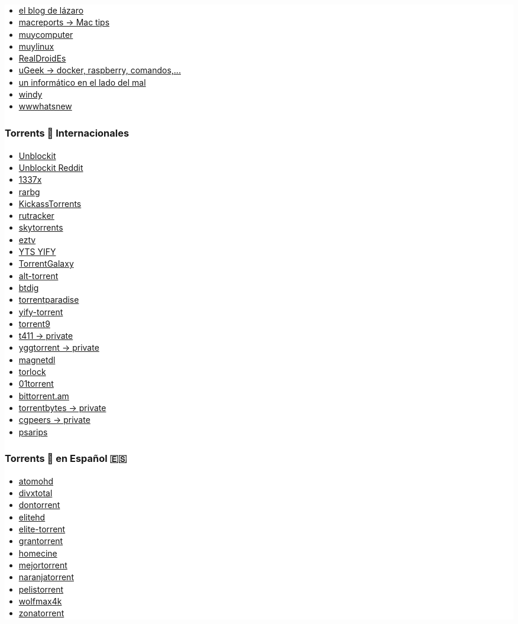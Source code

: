 - [el blog de lázaro ](https://elblogdelazaro.org/)
- [macreports -> Mac tips](https://macreports.com/)
- [muycomputer ](https://www.muycomputer.com/)
- [muylinux ](https://www.muylinux.com/)
- [RealDroidEs ](https://www.realdroid.es/)
- [uGeek -> docker, raspberry, comandos,... ](https://ugeek.github.io/)
- [un informático en el lado del mal ](https://www.elladodelmal.com/)
- [windy ](https://www.windy.com)
- [wwwhatsnew ](https://wwwhatsnew.com/)

### Torrents :magnet: Internacionales

- [Unblockit ](https://unblockit.mov/)
- [Unblockit Reddit](https://www.reddit.com/r/Unblockit/)
- [1337x ](https://1337x.to/)
- [rarbg ](https://rarbgmirror.org/)
- [KickassTorrents ](https://katcr.to)
- [rutracker ](http://rutracker.org/)
- [skytorrents ](http://www.skytorrents.me/)
- [eztv ](https://eztv.re/)
- [YTS YIFY ](https://yts.rs/)
- [TorrentGalaxy ](https://torrentgalaxy.to/)
- [alt-torrent ](http://www.alt-torrent.com)
- [btdig ](https://btdig.com/)
- [torrentparadise ](https://torrentparadise.pm/)
- [yify-torrent ](https://yify-torrent.cc/)
- [torrent9 ](https://torrent9.to/)
- [t411 -> private ](https://www.torrent411.li/)
- [yggtorrent -> private ](https://www.yggtorrent.me/)
- [magnetdl ](https://www.magnetdl.com/)
- [torlock ](https://www.torlock.com/)
- [01torrent ](https://www4.01torrent.net/)
- [bittorrent.am ](https://torrentz.to/)
- [torrentbytes -> private ](http://www.torrentbytes.net)
- [cgpeers -> private ](https://cgpeers.to/index.php)
- [psarips ](https://psa.wf/)

### Torrents :magnet: en Español :es:

- [atomohd ](https://v2.atomohd.skin/)
- [divxtotal ](https://www.divxtotal.win/)
- [dontorrent ](https://donproxies.com/#proxy)
- [elitehd ](http://www.elitehd.li/)
- [elite-torrent ](https://www1.elite-torrent.org/)
- [grantorrent ](https://grantorrent.bz/)
- [homecine ](https://homecine.to/)
- [mejortorrent ](https://mejortorrent.se/)
- [naranjatorrent ](https://naranjatorrent.com/)
- [pelistorrent](https://www.pelitorrent.com/)
- [wolfmax4k](https://wolfmax4k.com/)
- [zonatorrent ](https://zonatorrent.in)
